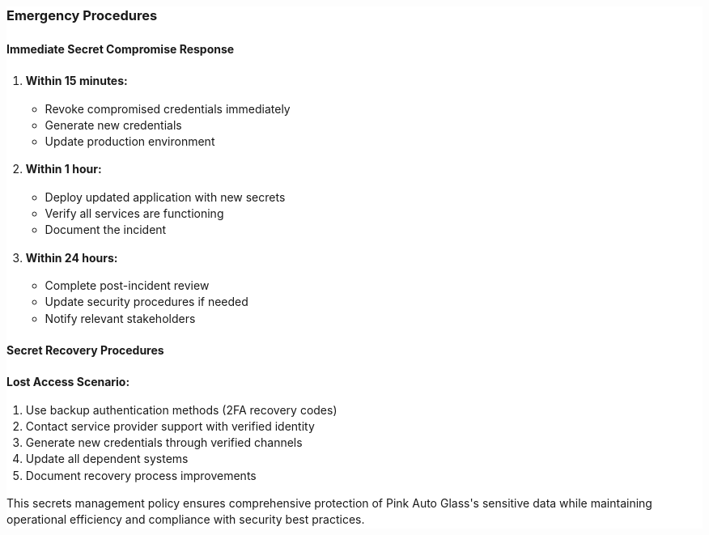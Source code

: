 ### Emergency Procedures

#### Immediate Secret Compromise Response
1. **Within 15 minutes:**
   - Revoke compromised credentials immediately
   - Generate new credentials
   - Update production environment

2. **Within 1 hour:**
   - Deploy updated application with new secrets
   - Verify all services are functioning
   - Document the incident

3. **Within 24 hours:**
   - Complete post-incident review
   - Update security procedures if needed
   - Notify relevant stakeholders

#### Secret Recovery Procedures
**Lost Access Scenario:**
1. Use backup authentication methods (2FA recovery codes)
2. Contact service provider support with verified identity
3. Generate new credentials through verified channels
4. Update all dependent systems
5. Document recovery process improvements

This secrets management policy ensures comprehensive protection of Pink Auto Glass's sensitive data while maintaining operational efficiency and compliance with security best practices.